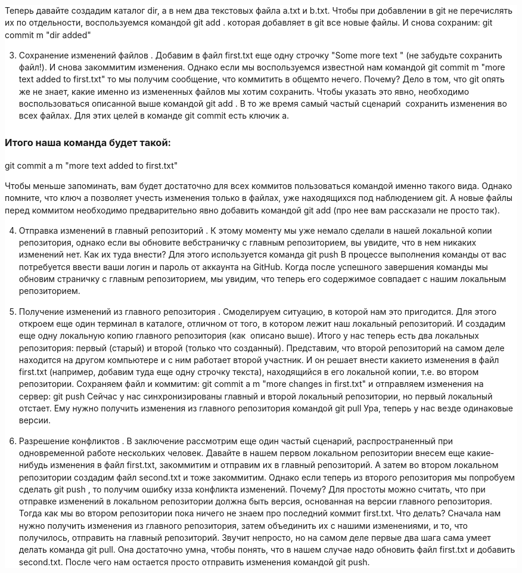 Теперь давайте создадим каталог  dir, а в нем два текстовых файла  a.txt и b.txt. Чтобы при добавлении в git не перечислять их по отдельности, воспользуемся командой 
 git add . которая добавляет в git все новые файлы. И снова сохраним: 
 git commit ­m "dir added" 
 
3. Сохранение изменений файлов . Добавим в файл  first.txt еще одну строчку "Some more text " (не забудьте сохранить файл!). И снова закоммитим изменения. 
Однако если мы воспользуемся известной нам командой git commit ­m "more text added to first.txt" 
то мы получим сообщение, что коммитить в общем­то нечего. Почему? Дело в том, что git опять же не знает, какие именно из измененных файлов мы хотим сохранить. Чтобы указать это явно, необходимо воспользоваться описанной выше командой git add . В то же время самый частый сценарий ­ сохранить изменения во всех файлах. Для этих целей в команде git commit есть ключик ­a. 
 
### Итого наша команда будет такой: 

 git commit ­a ­m "more text added to first.txt" 
 
Чтобы меньше запоминать, вам будет достаточно для всех коммитов пользоваться командой именно такого вида. 
Однако помните, что ключ  ­a позволяет учесть изменения только в файлах, уже находящихся под наблюдением git. А новые файлы перед коммитом необходимо предварительно явно добавить командой  git add (про нее вам рассказали не просто так). 
 
4.	Отправка изменений в главный репозиторий . К этому моменту мы уже немало сделали в нашей локальной копии репозитория, однако если вы обновите веб­страничку с главным репозиторием, вы увидите, что в нем никаких изменений нет. Как их туда внести? Для этого используется команда 
 git push 
В процессе выполнения команды от вас потребуется ввести ваши логин и пароль от аккаунта на GitHub. Когда после успешного завершения команды мы обновим страничку с главным репозиторием, мы увидим, что теперь его содержимое совпадает с нашим локальным репозиторием. 
 
5.	Получение изменений из главного репозитория . Смоделируем ситуацию, в которой нам это пригодится. Для этого откроем еще один терминал в каталоге, отличном от того, в котором лежит наш локальный репозиторий. И создадим еще одну локальную копию главного репозитория (как ­ описано выше). Итого у нас теперь есть два локальных репозитория: первый (старый) и второй (только что созданный). Представим, что второй репозиторий на самом деле находится на другом компьютере и с ним работает второй участник. И он решает внести какие­то изменения в файл  first.txt (например, добавим туда еще одну строчку текста), находящийся в его локальной копии, т.е. во втором репозитории. Сохраняем файл и коммитим: 
 git commit ­a ­m "more changes in first.txt" и отправляем изменения на сервер: 
 git push 
Сейчас у нас синхронизированы главный и второй локальный репозитории, но первый локальный отстает. Ему нужно получить изменения из главного репозитория командой 
 git pull 
Ура, теперь у нас везде одинаковые версии. 
 
6.	Разрешение конфликтов . В заключение рассмотрим еще один частый сценарий, распространенный при одновременной работе нескольких человек. Давайте в нашем первом локальном репозитории внесем еще какие­нибудь изменения в файл first.txt, закоммитим и отправим их в главный репозиторий. А затем во втором локальном репозитории создадим файл  second.txt и тоже закоммитим. Однако если теперь из второго репозитория мы попробуем сделать  git push , то получим ошибку из­за конфликта изменений. Почему? Для простоты можно считать, что при отправке изменений в локальном репозитории должна быть версия, основанная на версии главного репозитория. Тогда как мы во втором репозитории пока ничего не знаем про последний коммит  first.txt. Что делать? Сначала нам нужно получить изменения из главного репозитория, затем объединить их с нашими изменениями, и то, что получилось, отправить на главный репозиторий. Звучит непросто, но на самом деле первые два шага сама умеет делать команда  git pull. Она достаточно умна, чтобы понять, что в нашем случае надо обновить файл  first.txt и добавить  second.txt. После чего нам остается просто отправить изменения командой git push. 
 